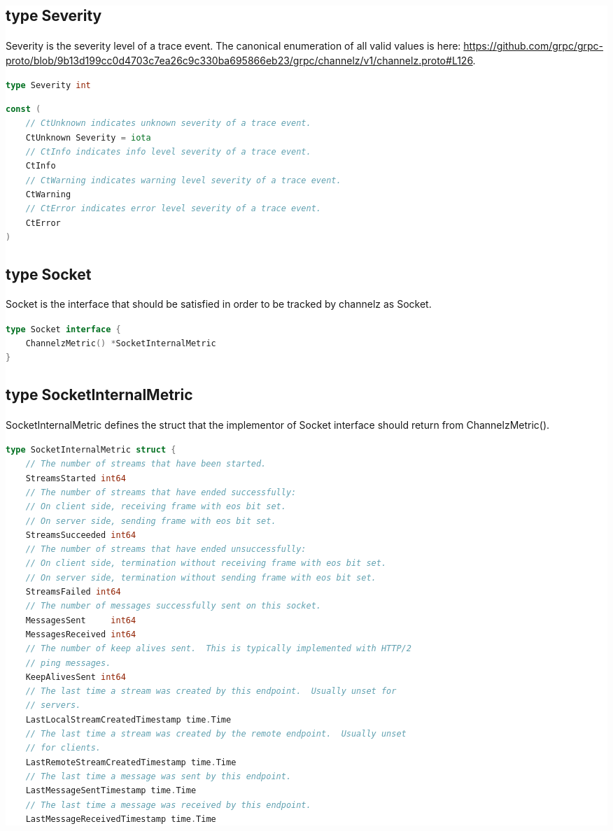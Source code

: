 ## type Severity

Severity is the severity level of a trace event. The canonical enumeration of all valid values is here: https://github.com/grpc/grpc-proto/blob/9b13d199cc0d4703c7ea26c9c330ba695866eb23/grpc/channelz/v1/channelz.proto#L126.

```go
type Severity int
```

```go
const (
    // CtUnknown indicates unknown severity of a trace event.
    CtUnknown Severity = iota
    // CtInfo indicates info level severity of a trace event.
    CtInfo
    // CtWarning indicates warning level severity of a trace event.
    CtWarning
    // CtError indicates error level severity of a trace event.
    CtError
)
```

## type Socket

Socket is the interface that should be satisfied in order to be tracked by channelz as Socket.

```go
type Socket interface {
    ChannelzMetric() *SocketInternalMetric
}
```

## type SocketInternalMetric

SocketInternalMetric defines the struct that the implementor of Socket interface should return from ChannelzMetric\(\).

```go
type SocketInternalMetric struct {
    // The number of streams that have been started.
    StreamsStarted int64
    // The number of streams that have ended successfully:
    // On client side, receiving frame with eos bit set.
    // On server side, sending frame with eos bit set.
    StreamsSucceeded int64
    // The number of streams that have ended unsuccessfully:
    // On client side, termination without receiving frame with eos bit set.
    // On server side, termination without sending frame with eos bit set.
    StreamsFailed int64
    // The number of messages successfully sent on this socket.
    MessagesSent     int64
    MessagesReceived int64
    // The number of keep alives sent.  This is typically implemented with HTTP/2
    // ping messages.
    KeepAlivesSent int64
    // The last time a stream was created by this endpoint.  Usually unset for
    // servers.
    LastLocalStreamCreatedTimestamp time.Time
    // The last time a stream was created by the remote endpoint.  Usually unset
    // for clients.
    LastRemoteStreamCreatedTimestamp time.Time
    // The last time a message was sent by this endpoint.
    LastMessageSentTimestamp time.Time
    // The last time a message was received by this endpoint.
    LastMessageReceivedTimestamp time.Time
```